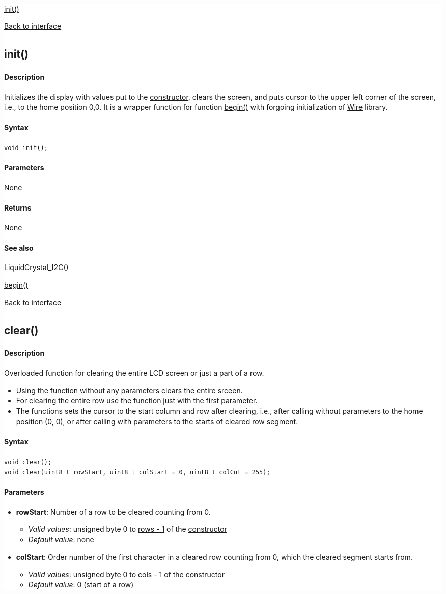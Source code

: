 [init()](#init)

[Back to interface](#interface)


<a id="init"></a>
## init()
#### Description
Initializes the display with values put to the [constructor](LiquidCrystal_I2C), clears the screen, and puts cursor to the upper left corner of the screen, i.e., to the home position 0,0. It is a wrapper function for function [begin()](#begin) with forgoing initialization of [Wire](#dependecy) library.

#### Syntax
	void init();

#### Parameters
None

#### Returns
None

#### See also
[LiquidCrystal_I2C()](#LiquidCrystal_I2C)

[begin()](#begin)

[Back to interface](#interface)


<a id="clear"></a>
## clear()
#### Description
Overloaded function for clearing the entire LCD screen or just a part of a row.
- Using the function without any parameters clears the entire srceen.
- For clearing the entire row use the function just with the first parameter.
- The functions sets the cursor to the start column and row after clearing, i.e., after calling without parameters to the home position (0, 0), or after calling with parameters to the starts of cleared row segment.

#### Syntax
	void clear();
	void clear(uint8_t rowStart, uint8_t colStart = 0, uint8_t colCnt = 255);

#### Parameters
- **rowStart**: Number of a row to be cleared counting from 0.
	- *Valid values*: unsigned byte 0 to [rows - 1](#prm_rows) of the [constructor](#LiquidCrystal_I2C)
	- *Default value*: none


- **colStart**: Order number of the first character in a cleared row counting from 0, which the cleared segment starts from.
	- *Valid values*: unsigned byte 0 to [cols - 1](#prm_cols) of the [constructor](#LiquidCrystal_I2C)
	- *Default value*: 0 (start of a row)
